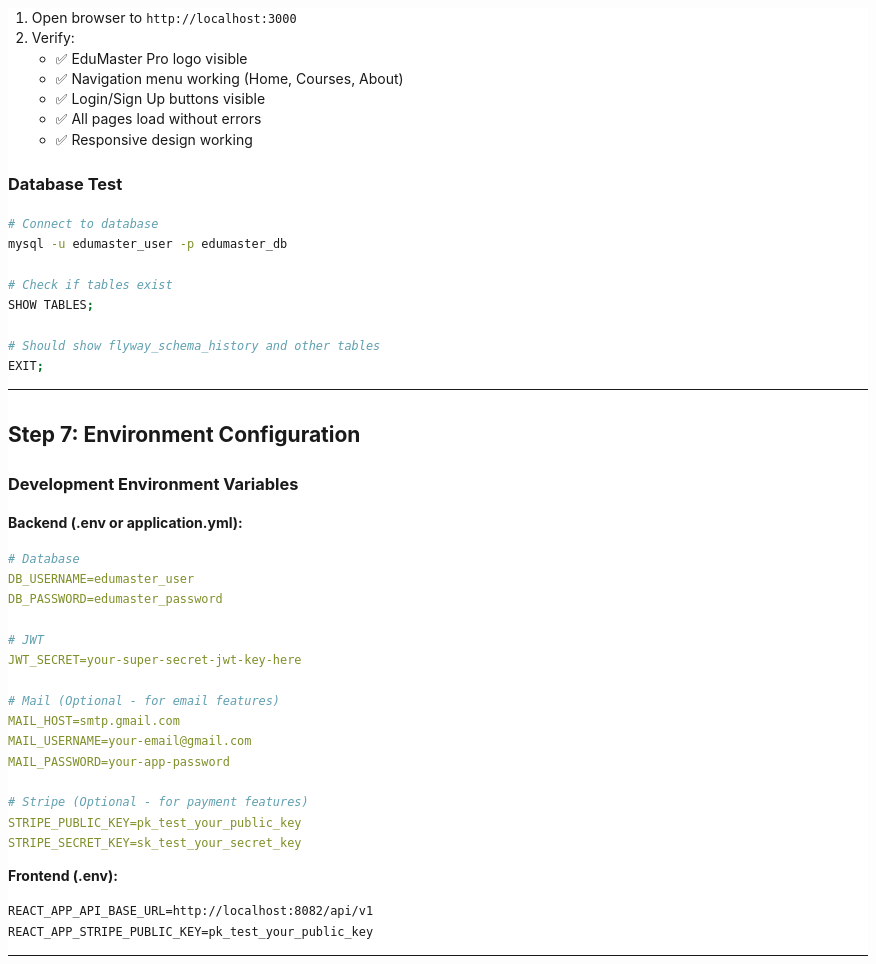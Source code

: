 1. Open browser to `http://localhost:3000`
2. Verify:
   - ✅ EduMaster Pro logo visible
   - ✅ Navigation menu working (Home, Courses, About)
   - ✅ Login/Sign Up buttons visible
   - ✅ All pages load without errors
   - ✅ Responsive design working

### Database Test

```bash
# Connect to database
mysql -u edumaster_user -p edumaster_db

# Check if tables exist
SHOW TABLES;

# Should show flyway_schema_history and other tables
EXIT;
```

---

## Step 7: Environment Configuration

### Development Environment Variables

**Backend (.env or application.yml):**

```yaml
# Database
DB_USERNAME=edumaster_user
DB_PASSWORD=edumaster_password

# JWT
JWT_SECRET=your-super-secret-jwt-key-here

# Mail (Optional - for email features)
MAIL_HOST=smtp.gmail.com
MAIL_USERNAME=your-email@gmail.com
MAIL_PASSWORD=your-app-password

# Stripe (Optional - for payment features)
STRIPE_PUBLIC_KEY=pk_test_your_public_key
STRIPE_SECRET_KEY=sk_test_your_secret_key
```

**Frontend (.env):**

```env
REACT_APP_API_BASE_URL=http://localhost:8082/api/v1
REACT_APP_STRIPE_PUBLIC_KEY=pk_test_your_public_key
```

---